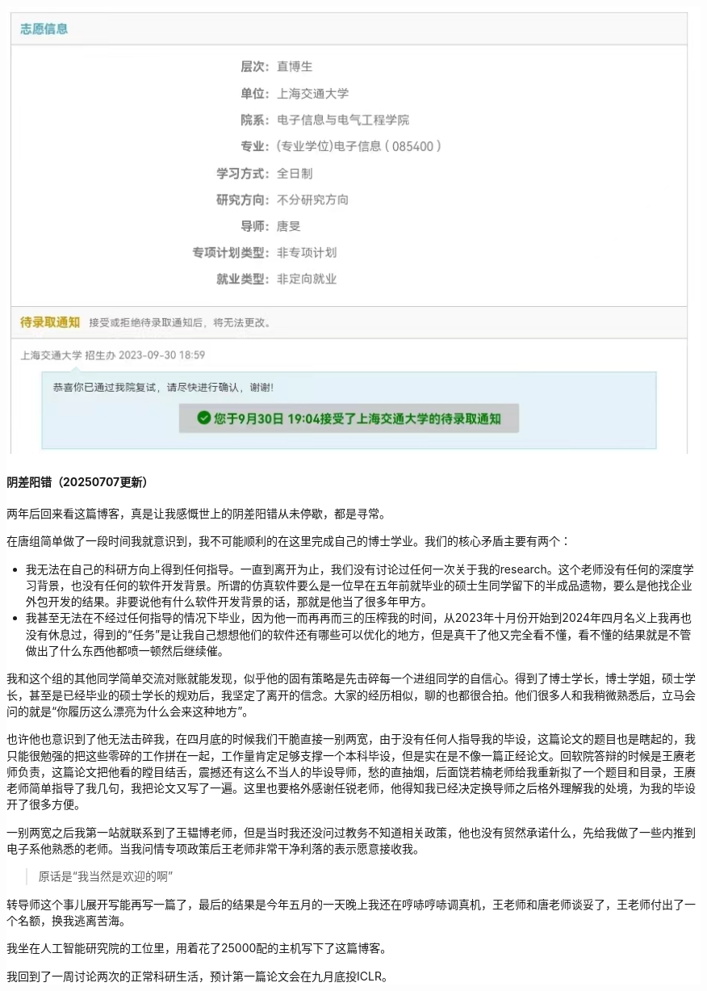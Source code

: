 ![三个月的颠沛流离](finally.jpg)
#### 阴差阳错（20250707更新）
两年后回来看这篇博客，真是让我感慨世上的阴差阳错从未停歇，都是寻常。

在唐组简单做了一段时间我就意识到，我不可能顺利的在这里完成自己的博士学业。我们的核心矛盾主要有两个：
* 我无法在自己的科研方向上得到任何指导。一直到离开为止，我们没有讨论过任何一次关于我的research。这个老师没有任何的深度学习背景，也没有任何的软件开发背景。所谓的仿真软件要么是一位早在五年前就毕业的硕士生同学留下的半成品遗物，要么是他找企业外包开发的结果。非要说他有什么软件开发背景的话，那就是他当了很多年甲方。
* 我甚至无法在不经过任何指导的情况下毕业，因为他一而再再而三的压榨我的时间，从2023年十月份开始到2024年四月名义上我再也没有休息过，得到的“任务”是让我自己想想他们的软件还有哪些可以优化的地方，但是真干了他又完全看不懂，看不懂的结果就是不管做出了什么东西他都喷一顿然后继续催。

我和这个组的其他同学简单交流对账就能发现，似乎他的固有策略是先击碎每一个进组同学的自信心。得到了博士学长，博士学姐，硕士学长，甚至是已经毕业的硕士学长的规劝后，我坚定了离开的信念。大家的经历相似，聊的也都很合拍。他们很多人和我稍微熟悉后，立马会问的就是“你履历这么漂亮为什么会来这种地方”。

也许他也意识到了他无法击碎我，在四月底的时候我们干脆直接一别两宽，由于没有任何人指导我的毕设，这篇论文的题目也是瞎起的，我只能很勉强的把这些零碎的工作拼在一起，工作量肯定足够支撑一个本科毕设，但是实在是不像一篇正经论文。回软院答辩的时候是王赓老师负责，这篇论文把他看的瞠目结舌，震撼还有这么不当人的毕设导师，愁的直抽烟，后面饶若楠老师给我重新拟了一个题目和目录，王赓老师简单指导了我几句，我把论文又写了一遍。这里也要格外感谢任锐老师，他得知我已经决定换导师之后格外理解我的处境，为我的毕设开了很多方便。

一别两宽之后我第一站就联系到了王韫博老师，但是当时我还没问过教务不知道相关政策，他也没有贸然承诺什么，先给我做了一些内推到电子系他熟悉的老师。当我问情专项政策后王老师非常干净利落的表示愿意接收我。

> 原话是“我当然是欢迎的啊”

转导师这个事儿展开写能再写一篇了，最后的结果是今年五月的一天晚上我还在哼哧哼哧调真机，王老师和唐老师谈妥了，王老师付出了一个名额，换我逃离苦海。

我坐在人工智能研究院的工位里，用着花了25000配的主机写下了这篇博客。

我回到了一周讨论两次的正常科研生活，预计第一篇论文会在九月底投ICLR。
